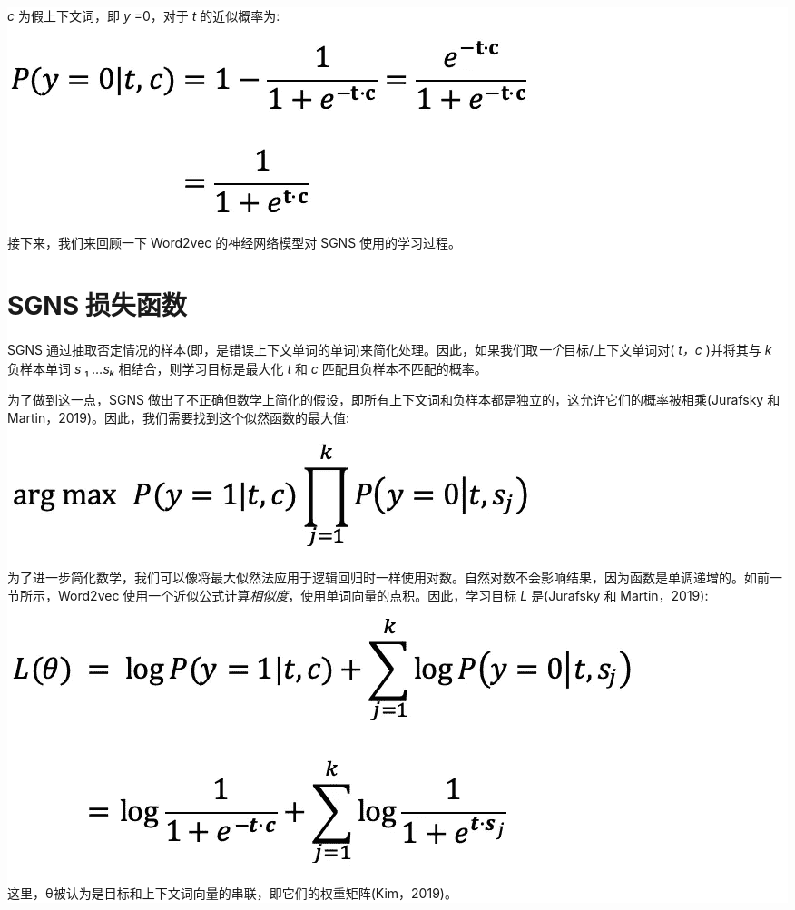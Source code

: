 *c* 为假上下文词，即 *y* =0，对于 *t* 的近似概率为:

![](img/c23016f01e062e2a62e5f16ef4d704cc.png)

接下来，我们来回顾一下 Word2vec 的神经网络模型对 SGNS 使用的学习过程。

# SGNS 损失函数

SGNS 通过抽取否定情况的样本(即，是错误上下文单词的单词)来简化处理。因此，如果我们取*一个*目标/上下文单词对( *t，c* )并将其与 *k* 负样本单词 *s* ₁ *…sₖ* 相结合，则学习目标是最大化 *t* 和 *c* 匹配且负样本不匹配的概率。

为了做到这一点，SGNS 做出了不正确但数学上简化的假设，即所有上下文词和负样本都是独立的，这允许它们的概率被相乘(Jurafsky 和 Martin，2019)。因此，我们需要找到这个似然函数的最大值:

![](img/aab72e1aca1aae8502d67a6ad71e2eff.png)

为了进一步简化数学，我们可以像将最大似然法应用于逻辑回归时一样使用对数。自然对数不会影响结果，因为函数是单调递增的。如前一节所示，Word2vec 使用一个近似公式计算*相似度*，使用单词向量的点积。因此，学习目标 *L* 是(Jurafsky 和 Martin，2019):

![](img/4a0c1d4112cbdddb62e1f0a3f9c513f7.png)

这里，θ被认为是目标和上下文词向量的串联，即它们的权重矩阵(Kim，2019)。
